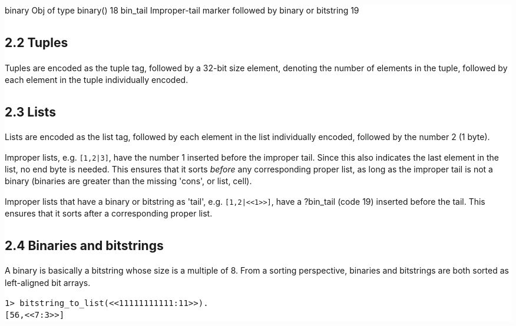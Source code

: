 </tr>
<tr>
<td>binary</td>
<td>Obj of type binary()</td>
<td>18</td>
</tr>
<tr>
<td>bin_tail</td>
<td>Improper-tail marker followed by binary or bitstring</td>
<td>19</td>
</tr>
</table>





<h2>2.2 Tuples</h2>





Tuples are encoded as the tuple tag, followed by a 32-bit size element,
denoting the number of elements in the tuple, followed by each element
in the tuple individually encoded.



<h2>2.3 Lists</h2>





Lists are encoded as the list tag, followed by each element in the list
individually encoded, followed by the number 2 (1 byte).



Improper lists, e.g. `[1,2|3]`, have the number 1 inserted before the improper 
tail. Since this also indicates the last element in the list, no end byte 
is needed. This ensures that it sorts *before* any corresponding proper list,
as long as the improper tail is not a binary (binaries are greater than the 
missing 'cons', or list, cell).



Improper lists that have a binary or bitstring as 'tail', e.g. `[1,2|<<1>>]`,
have a ?bin_tail (code 19) inserted before the tail. This ensures that it 
sorts after a corresponding proper list.



<h2>2.4 Binaries and bitstrings</h2>





A binary is basically a bitstring whose size is a multiple of 8. From a sorting
perspective, binaries and bitstrings are both sorted as left-aligned bit 
arrays.


<pre>
1> bitstring_to_list(<<11111111111:11>>).
[56,<<7:3>>]
</pre>
